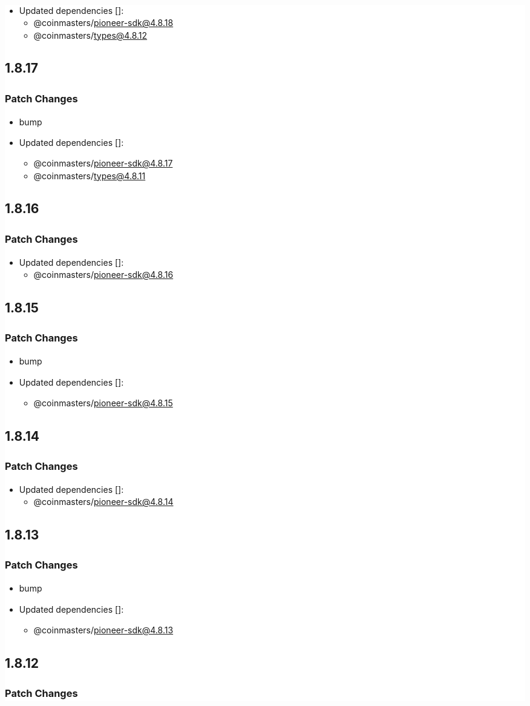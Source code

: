 - Updated dependencies []:
  - @coinmasters/pioneer-sdk@4.8.18
  - @coinmasters/types@4.8.12

## 1.8.17

### Patch Changes

- bump

- Updated dependencies []:
  - @coinmasters/pioneer-sdk@4.8.17
  - @coinmasters/types@4.8.11

## 1.8.16

### Patch Changes

- Updated dependencies []:
  - @coinmasters/pioneer-sdk@4.8.16

## 1.8.15

### Patch Changes

- bump

- Updated dependencies []:
  - @coinmasters/pioneer-sdk@4.8.15

## 1.8.14

### Patch Changes

- Updated dependencies []:
  - @coinmasters/pioneer-sdk@4.8.14

## 1.8.13

### Patch Changes

- bump

- Updated dependencies []:
  - @coinmasters/pioneer-sdk@4.8.13

## 1.8.12

### Patch Changes
